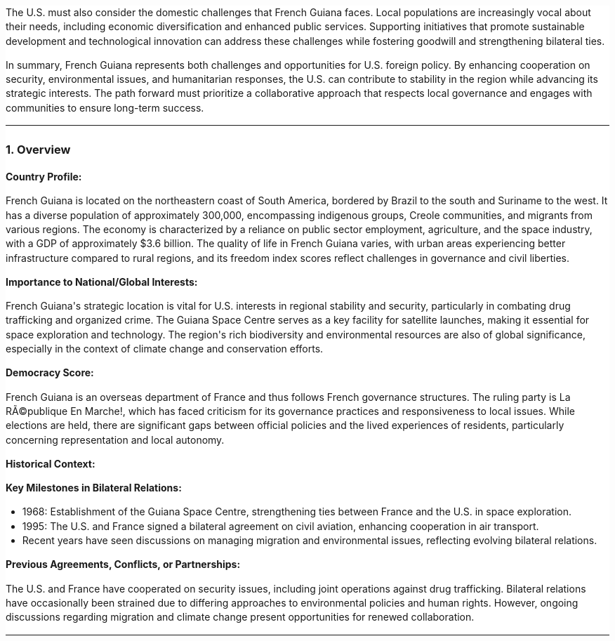 The U.S. must also consider the domestic challenges that French Guiana faces. Local populations are increasingly vocal about their needs, including economic diversification and enhanced public services. Supporting initiatives that promote sustainable development and technological innovation can address these challenges while fostering goodwill and strengthening bilateral ties. 

In summary, French Guiana represents both challenges and opportunities for U.S. foreign policy. By enhancing cooperation on security, environmental issues, and humanitarian responses, the U.S. can contribute to stability in the region while advancing its strategic interests. The path forward must prioritize a collaborative approach that respects local governance and engages with communities to ensure long-term success.

---

### **1. Overview**

**Country Profile:**

French Guiana is located on the northeastern coast of South America, bordered by Brazil to the south and Suriname to the west. It has a diverse population of approximately 300,000, encompassing indigenous groups, Creole communities, and migrants from various regions. The economy is characterized by a reliance on public sector employment, agriculture, and the space industry, with a GDP of approximately $3.6 billion. The quality of life in French Guiana varies, with urban areas experiencing better infrastructure compared to rural regions, and its freedom index scores reflect challenges in governance and civil liberties.

**Importance to National/Global Interests:**

French Guiana's strategic location is vital for U.S. interests in regional stability and security, particularly in combating drug trafficking and organized crime. The Guiana Space Centre serves as a key facility for satellite launches, making it essential for space exploration and technology. The region's rich biodiversity and environmental resources are also of global significance, especially in the context of climate change and conservation efforts.

**Democracy Score:**

French Guiana is an overseas department of France and thus follows French governance structures. The ruling party is La RÃ©publique En Marche!, which has faced criticism for its governance practices and responsiveness to local issues. While elections are held, there are significant gaps between official policies and the lived experiences of residents, particularly concerning representation and local autonomy.

**Historical Context:**

**Key Milestones in Bilateral Relations:**

- 1968: Establishment of the Guiana Space Centre, strengthening ties between France and the U.S. in space exploration.
- 1995: The U.S. and France signed a bilateral agreement on civil aviation, enhancing cooperation in air transport.
- Recent years have seen discussions on managing migration and environmental issues, reflecting evolving bilateral relations.

**Previous Agreements, Conflicts, or Partnerships:**

The U.S. and France have cooperated on security issues, including joint operations against drug trafficking. Bilateral relations have occasionally been strained due to differing approaches to environmental policies and human rights. However, ongoing discussions regarding migration and climate change present opportunities for renewed collaboration.

---